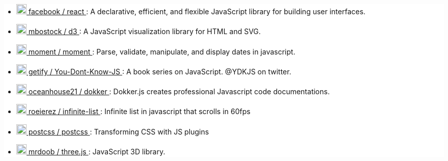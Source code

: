 * <img src='https://avatars3.githubusercontent.com/u/8445?v=3&s=40' height='20' width='20'>[
      facebook
      /
      react
](https://github.com/facebook/react): 
      A declarative, efficient, and flexible JavaScript library for building user interfaces.
    
* <img src='https://avatars2.githubusercontent.com/u/230541?v=3&s=40' height='20' width='20'>[
      mbostock
      /
      d3
](https://github.com/mbostock/d3): 
      A JavaScript visualization library for HTML and SVG.
    
* <img src='https://avatars0.githubusercontent.com/u/643885?v=3&s=40' height='20' width='20'>[
      moment
      /
      moment
](https://github.com/moment/moment): 
      Parse, validate, manipulate, and display dates in javascript.
    
* <img src='https://avatars0.githubusercontent.com/u/150330?v=3&s=40' height='20' width='20'>[
      getify
      /
      You-Dont-Know-JS
](https://github.com/getify/You-Dont-Know-JS): 
      A book series on JavaScript. @YDKJS on twitter.
    
* <img src='https://avatars0.githubusercontent.com/u/2112017?v=3&s=40' height='20' width='20'>[
      oceanhouse21
      /
      dokker
](https://github.com/oceanhouse21/dokker): 
      Dokker.js creates professional Javascript code documentations.
    
* <img src='https://avatars3.githubusercontent.com/u/5394889?v=3&s=40' height='20' width='20'>[
      roeierez
      /
      infinite-list
](https://github.com/roeierez/infinite-list): 
      Infinite list in javascript that scrolls in 60fps
    
* <img src='https://avatars1.githubusercontent.com/u/19343?v=3&s=40' height='20' width='20'>[
      postcss
      /
      postcss
](https://github.com/postcss/postcss): 
      Transforming CSS with JS plugins
    
* <img src='https://avatars3.githubusercontent.com/u/97088?v=3&s=40' height='20' width='20'>[
      mrdoob
      /
      three.js
](https://github.com/mrdoob/three.js): 
      JavaScript 3D library.
    
